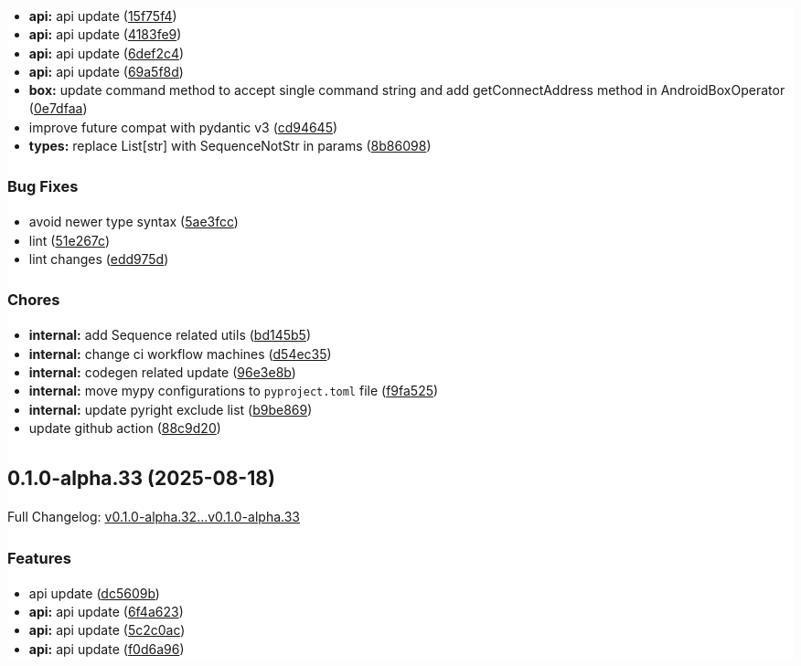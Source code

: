 * **api:** api update ([15f75f4](https://github.com/babelcloud/gbox-sdk-py/commit/15f75f4bc0e4d508662ebfd984431761feed19c9))
* **api:** api update ([4183fe9](https://github.com/babelcloud/gbox-sdk-py/commit/4183fe9bb361afae41e986d4d872ca1ced818ff5))
* **api:** api update ([6def2c4](https://github.com/babelcloud/gbox-sdk-py/commit/6def2c43752f24cf9d914789856fc3e20b6b3c28))
* **api:** api update ([69a5f8d](https://github.com/babelcloud/gbox-sdk-py/commit/69a5f8db44846556b8c9fbae45c2f20f9d48ae1f))
* **box:** update command method to accept single command string and add getConnectAddress method in AndroidBoxOperator ([0e7dfaa](https://github.com/babelcloud/gbox-sdk-py/commit/0e7dfaa9de1730a1da3bb91870c4420637597d0c))
* improve future compat with pydantic v3 ([cd94645](https://github.com/babelcloud/gbox-sdk-py/commit/cd94645a1a9d8e893a4ae49cef6e51d0fee4fa4e))
* **types:** replace List[str] with SequenceNotStr in params ([8b86098](https://github.com/babelcloud/gbox-sdk-py/commit/8b86098561019a0cac8dd9a54a5ca3f3f234cff6))


### Bug Fixes

* avoid newer type syntax ([5ae3fcc](https://github.com/babelcloud/gbox-sdk-py/commit/5ae3fcc51edbef75f443f8253fe91cb6e015fd9a))
* lint ([51e267c](https://github.com/babelcloud/gbox-sdk-py/commit/51e267cabf54c85182bfbb9c14b7313038889b0b))
* lint changes ([edd975d](https://github.com/babelcloud/gbox-sdk-py/commit/edd975dbc3570163342b480b692d311b33e374ee))


### Chores

* **internal:** add Sequence related utils ([bd145b5](https://github.com/babelcloud/gbox-sdk-py/commit/bd145b5cbfe47c738dd0bbd7695aa4fd1dab2a22))
* **internal:** change ci workflow machines ([d54ec35](https://github.com/babelcloud/gbox-sdk-py/commit/d54ec355ed0f93a7a3ebda37a558281f8ade185a))
* **internal:** codegen related update ([96e3e8b](https://github.com/babelcloud/gbox-sdk-py/commit/96e3e8b54931faf5c86f9bdb033995ac3cc5acd4))
* **internal:** move mypy configurations to `pyproject.toml` file ([f9fa525](https://github.com/babelcloud/gbox-sdk-py/commit/f9fa52593f31ab959e36fbd34b8e178ff49a298e))
* **internal:** update pyright exclude list ([b9be869](https://github.com/babelcloud/gbox-sdk-py/commit/b9be869c19d019b5890c2280706ad284ccb118d1))
* update github action ([88c9d20](https://github.com/babelcloud/gbox-sdk-py/commit/88c9d204e3583ba73ea4de7b6b409c3ada39ed69))

## 0.1.0-alpha.33 (2025-08-18)

Full Changelog: [v0.1.0-alpha.32...v0.1.0-alpha.33](https://github.com/babelcloud/gbox-sdk-py/compare/v0.1.0-alpha.32...v0.1.0-alpha.33)

### Features

* api update ([dc5609b](https://github.com/babelcloud/gbox-sdk-py/commit/dc5609b054ee8fd7510d42009953ce8b93e43d2a))
* **api:** api update ([6f4a623](https://github.com/babelcloud/gbox-sdk-py/commit/6f4a6236c0d9f5339ae8809a959c50eb2c28cf83))
* **api:** api update ([5c2c0ac](https://github.com/babelcloud/gbox-sdk-py/commit/5c2c0ac0f517a575fd7f31b9859c07a83c512744))
* **api:** api update ([f0d6a96](https://github.com/babelcloud/gbox-sdk-py/commit/f0d6a96f4592769f15c5a9c19461899d46a994af))
